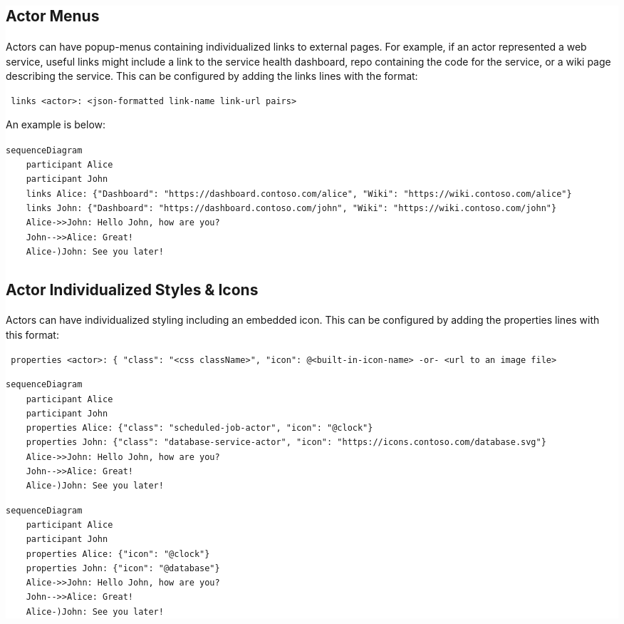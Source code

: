 ## Actor Menus

Actors can have popup-menus containing individualized links to external pages.  For example, if an actor represented a web service, useful links might include a link to the service health dashboard, repo containing the code for the service, or a wiki page describing the service.
This can be configured by adding the links lines with the format:

     links <actor>: <json-formatted link-name link-url pairs>

An example is below:

```
sequenceDiagram
    participant Alice
    participant John
    links Alice: {"Dashboard": "https://dashboard.contoso.com/alice", "Wiki": "https://wiki.contoso.com/alice"}
    links John: {"Dashboard": "https://dashboard.contoso.com/john", "Wiki": "https://wiki.contoso.com/john"}
    Alice->>John: Hello John, how are you?
    John-->>Alice: Great!
    Alice-)John: See you later!
```

## Actor Individualized Styles & Icons

Actors can have individualized styling including an embedded icon.
This can be configured by adding the properties lines with this format:

     properties <actor>: { "class": "<css className>", "icon": @<built-in-icon-name> -or- <url to an image file>
>

```
sequenceDiagram
    participant Alice
    participant John
    properties Alice: {"class": "scheduled-job-actor", "icon": "@clock"}
    properties John: {"class": "database-service-actor", "icon": "https://icons.contoso.com/database.svg"}
    Alice->>John: Hello John, how are you?
    John-->>Alice: Great!
    Alice-)John: See you later!
```

```mermaid
sequenceDiagram
    participant Alice
    participant John
    properties Alice: {"icon": "@clock"}
    properties John: {"icon": "@database"}
    Alice->>John: Hello John, how are you?
    John-->>Alice: Great!
    Alice-)John: See you later!
```
